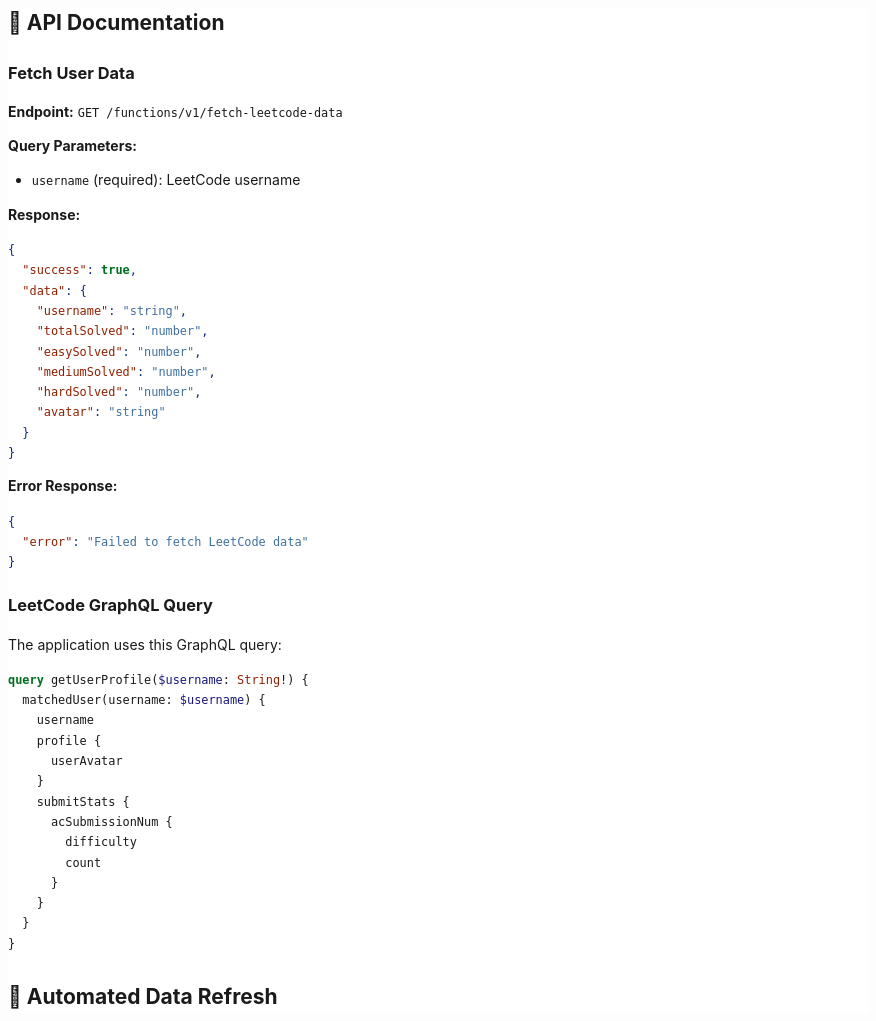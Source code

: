 ## 📡 API Documentation

### Fetch User Data

**Endpoint:** `GET /functions/v1/fetch-leetcode-data`

**Query Parameters:**
- `username` (required): LeetCode username

**Response:**
```json
{
  "success": true,
  "data": {
    "username": "string",
    "totalSolved": "number",
    "easySolved": "number",
    "mediumSolved": "number",
    "hardSolved": "number",
    "avatar": "string"
  }
}
```

**Error Response:**
```json
{
  "error": "Failed to fetch LeetCode data"
}
```

### LeetCode GraphQL Query

The application uses this GraphQL query:

```graphql
query getUserProfile($username: String!) {
  matchedUser(username: $username) {
    username
    profile {
      userAvatar
    }
    submitStats {
      acSubmissionNum {
        difficulty
        count
      }
    }
  }
}
```

## 🤖 Automated Data Refresh
